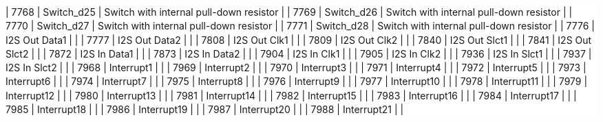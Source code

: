 | 7768 | Switch_d25     | Switch with internal pull-down resistor                                                                 |
| 7769 | Switch_d26     | Switch with internal pull-down resistor                                                                 |
| 7770 | Switch_d27     | Switch with internal pull-down resistor                                                                 |
| 7771 | Switch_d28     | Switch with internal pull-down resistor                                                                 |
| 7776 | I2S Out Data1  |                                                                                                         |
| 7777 | I2S Out Data2  |                                                                                                         |
| 7808 | I2S Out Clk1   |                                                                                                         |
| 7809 | I2S Out Clk2   |                                                                                                         |
| 7840 | I2S Out Slct1  |                                                                                                         |
| 7841 | I2S Out Slct2  |                                                                                                         |
| 7872 | I2S In Data1   |                                                                                                         |
| 7873 | I2S In Data2   |                                                                                                         |
| 7904 | I2S In Clk1    |                                                                                                         |
| 7905 | I2S In Clk2    |                                                                                                         |
| 7936 | I2S In Slct1   |                                                                                                         |
| 7937 | I2S In Slct2   |                                                                                                         |
| 7968 | Interrupt1     |                                                                                                         |
| 7969 | Interrupt2     |                                                                                                         |
| 7970 | Interrupt3     |                                                                                                         |
| 7971 | Interrupt4     |                                                                                                         |
| 7972 | Interrupt5     |                                                                                                         |
| 7973 | Interrupt6     |                                                                                                         |
| 7974 | Interrupt7     |                                                                                                         |
| 7975 | Interrupt8     |                                                                                                         |
| 7976 | Interrupt9     |                                                                                                         |
| 7977 | Interrupt10    |                                                                                                         |
| 7978 | Interrupt11    |                                                                                                         |
| 7979 | Interrupt12    |                                                                                                         |
| 7980 | Interrupt13    |                                                                                                         |
| 7981 | Interrupt14    |                                                                                                         |
| 7982 | Interrupt15    |                                                                                                         |
| 7983 | Interrupt16    |                                                                                                         |
| 7984 | Interrupt17    |                                                                                                         |
| 7985 | Interrupt18    |                                                                                                         |
| 7986 | Interrupt19    |                                                                                                         |
| 7987 | Interrupt20    |                                                                                                         |
| 7988 | Interrupt21    |                                                                                                         |